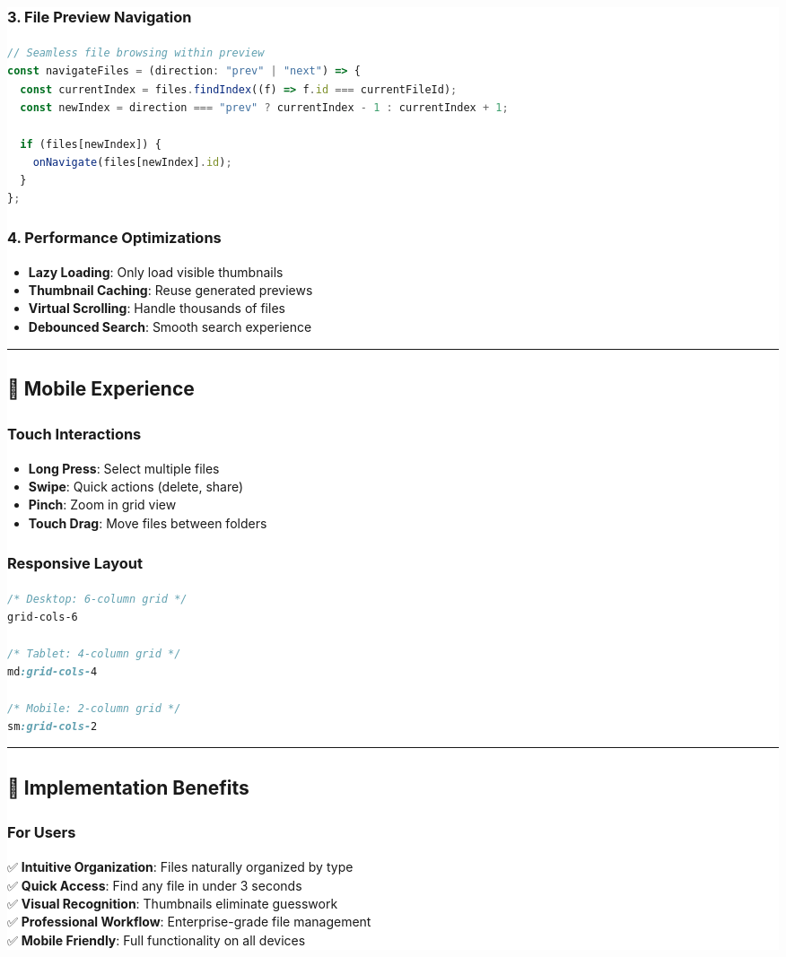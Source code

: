 ### **3. File Preview Navigation**

```typescript
// Seamless file browsing within preview
const navigateFiles = (direction: "prev" | "next") => {
  const currentIndex = files.findIndex((f) => f.id === currentFileId);
  const newIndex = direction === "prev" ? currentIndex - 1 : currentIndex + 1;

  if (files[newIndex]) {
    onNavigate(files[newIndex].id);
  }
};
```

### **4. Performance Optimizations**

- **Lazy Loading**: Only load visible thumbnails
- **Thumbnail Caching**: Reuse generated previews
- **Virtual Scrolling**: Handle thousands of files
- **Debounced Search**: Smooth search experience

---

## 📱 **Mobile Experience**

### **Touch Interactions**

- **Long Press**: Select multiple files
- **Swipe**: Quick actions (delete, share)
- **Pinch**: Zoom in grid view
- **Touch Drag**: Move files between folders

### **Responsive Layout**

```css
/* Desktop: 6-column grid */
grid-cols-6

/* Tablet: 4-column grid */
md:grid-cols-4

/* Mobile: 2-column grid */
sm:grid-cols-2
```

---

## 🔧 **Implementation Benefits**

### **For Users**

✅ **Intuitive Organization**: Files naturally organized by type  
✅ **Quick Access**: Find any file in under 3 seconds  
✅ **Visual Recognition**: Thumbnails eliminate guesswork  
✅ **Professional Workflow**: Enterprise-grade file management  
✅ **Mobile Friendly**: Full functionality on all devices
